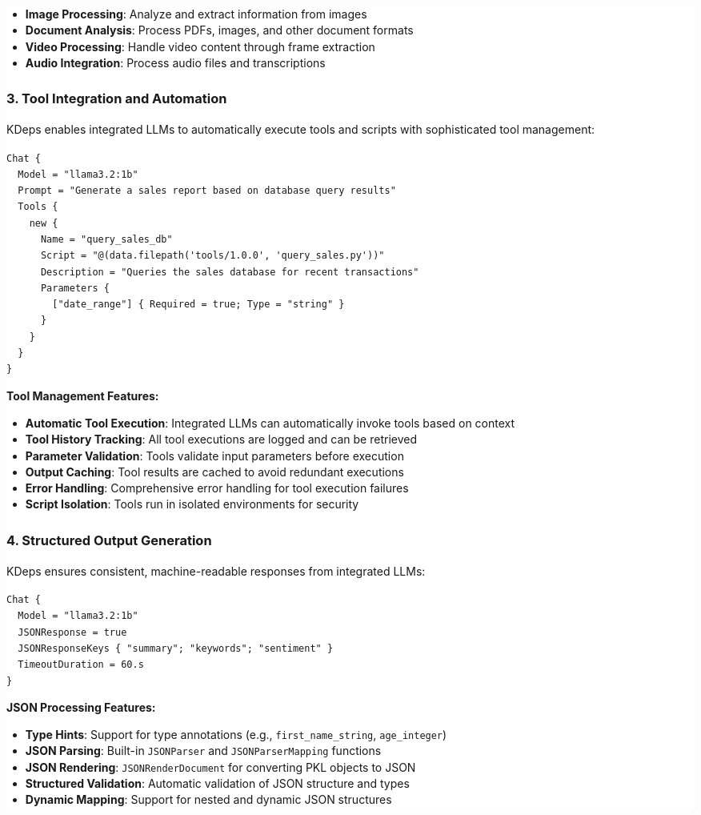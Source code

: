 - **Image Processing**: Analyze and extract information from images
- **Document Analysis**: Process PDFs, images, and other document formats
- **Video Processing**: Handle video content through frame extraction
- **Audio Integration**: Process audio files and transcriptions

### 3. Tool Integration and Automation

KDeps enables integrated LLMs to automatically execute tools and scripts with sophisticated tool management:

```pkl
Chat {
  Model = "llama3.2:1b"
  Prompt = "Generate a sales report based on database query results"
  Tools {
    new {
      Name = "query_sales_db"
      Script = "@(data.filepath('tools/1.0.0', 'query_sales.py'))"
      Description = "Queries the sales database for recent transactions"
      Parameters {
        ["date_range"] { Required = true; Type = "string" }
      }
    }
  }
}
```

**Tool Management Features:**
- **Automatic Tool Execution**: Integrated LLMs can automatically invoke tools based on context
- **Tool History Tracking**: All tool executions are logged and can be retrieved
- **Parameter Validation**: Tools validate input parameters before execution
- **Output Caching**: Tool results are cached to avoid redundant executions
- **Error Handling**: Comprehensive error handling for tool execution failures
- **Script Isolation**: Tools run in isolated environments for security

### 4. Structured Output Generation

KDeps ensures consistent, machine-readable responses from integrated LLMs:

```pkl
Chat {
  Model = "llama3.2:1b"
  JSONResponse = true
  JSONResponseKeys { "summary"; "keywords"; "sentiment" }
  TimeoutDuration = 60.s
}
```

**JSON Processing Features:**
- **Type Hints**: Support for type annotations (e.g., `first_name_string`, `age_integer`)
- **JSON Parsing**: Built-in `JSONParser` and `JSONParserMapping` functions
- **JSON Rendering**: `JSONRenderDocument` for converting PKL objects to JSON
- **Structured Validation**: Automatic validation of JSON structure and types
- **Dynamic Mapping**: Support for nested and dynamic JSON structures
